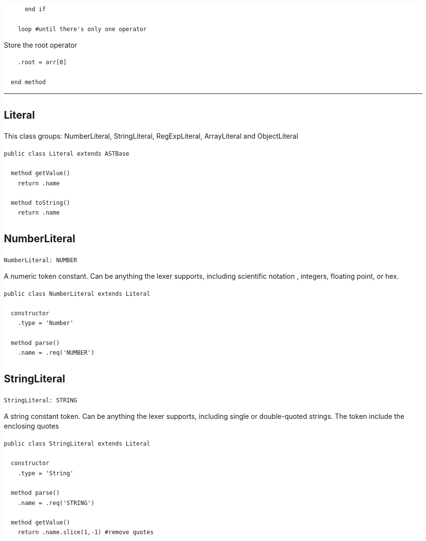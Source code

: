           end if

        loop #until there's only one operator

Store the root operator

        .root = arr[0]

      end method

-----------------------

## Literal

This class groups: NumberLiteral, StringLiteral, RegExpLiteral, ArrayLiteral and ObjectLiteral

    public class Literal extends ASTBase
  
      method getValue()
        return .name

      method toString()
        return .name


## NumberLiteral

`NumberLiteral: NUMBER`

A numeric token constant. Can be anything the lexer supports, including scientific notation
, integers, floating point, or hex.

    public class NumberLiteral extends Literal

      constructor 
        .type = 'Number'

      method parse()
        .name = .req('NUMBER')


## StringLiteral

`StringLiteral: STRING`

A string constant token. Can be anything the lexer supports, including single or double-quoted strings. 
The token include the enclosing quotes

    public class StringLiteral extends Literal

      constructor 
        .type = 'String'

      method parse()
        .name = .req('STRING')

      method getValue()
        return .name.slice(1,-1) #remove quotes
